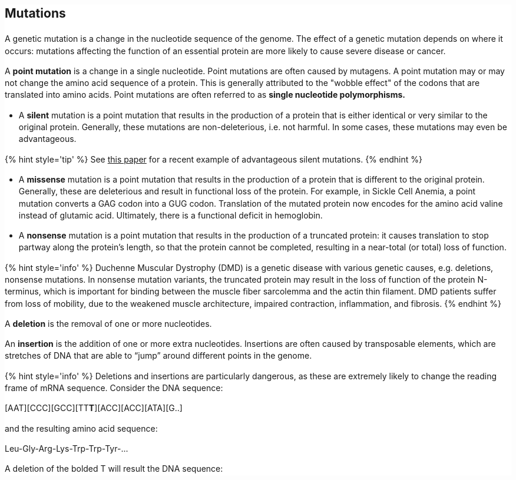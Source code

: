 
## Mutations

A genetic mutation is a change in the nucleotide sequence of the genome. The effect of a genetic mutation depends on where it occurs: mutations affecting the function of an essential protein are more likely to cause severe disease or cancer.

A **point mutation** is a change in a single nucleotide. Point mutations are often caused by mutagens. A point mutation may or may not change the amino acid sequence of a protein. This is generally attributed to the "wobble effect" of the codons that are translated into amino acids. Point mutations are often referred to as **single nucleotide polymorphisms.**

* A **silent** mutation is a point mutation that results in the production of a protein that is either identical or very similar to the original protein. Generally, these mutations are non-deleterious, i.e.  not harmful. In some cases, these mutations may even be advantageous.

{% hint style='tip' %}
See [this paper](https://academic.oup.com/mbe/article-abstract/33/6/1639/2579832/When-Silent-Mutations-Provide-Evolutionary) for a recent example of advantageous silent mutations.
{% endhint %}

* A **missense** mutation is a point mutation that results in the production of a protein that is different to the original protein. Generally, these are deleterious and result in functional loss of the protein. For example, in Sickle Cell Anemia, a point mutation converts a GAG codon into a GUG codon. Translation of the mutated protein now encodes for the amino acid valine instead of glutamic acid. Ultimately, there is a functional deficit in hemoglobin.

* A **nonsense** mutation is a point mutation that results in the production of a truncated protein: it causes translation to stop partway along the protein’s length, so that the protein cannot be completed, resulting in a near-total (or total) loss of function.

{% hint style='info' %}
Duchenne Muscular Dystrophy (DMD) is a genetic disease with various genetic causes, e.g. deletions, nonsense mutations. In nonsense mutation variants, the truncated protein may result in the loss of function of the protein N-terminus, which is important for binding between the muscle fiber sarcolemma and the actin thin filament. DMD patients suffer from loss of mobility, due to the weakened muscle architecture, impaired contraction, inflammation, and fibrosis.
{% endhint %}

A **deletion** is the removal of one or more nucleotides.

An **insertion** is the addition of one or more extra nucleotides. Insertions are often caused by transposable elements, which are stretches of DNA that are able to “jump” around different points in the genome.

{% hint style='info' %}
Deletions and insertions are particularly dangerous, as these are extremely likely to change the reading frame of mRNA sequence. Consider the DNA sequence:

[AAT][CCC][GCC][TT**T**][ACC][ACC][ATA][G..]

and the resulting amino acid sequence:

Leu-Gly-Arg-Lys-Trp-Trp-Tyr-...

A deletion of the bolded T will result the DNA sequence:
